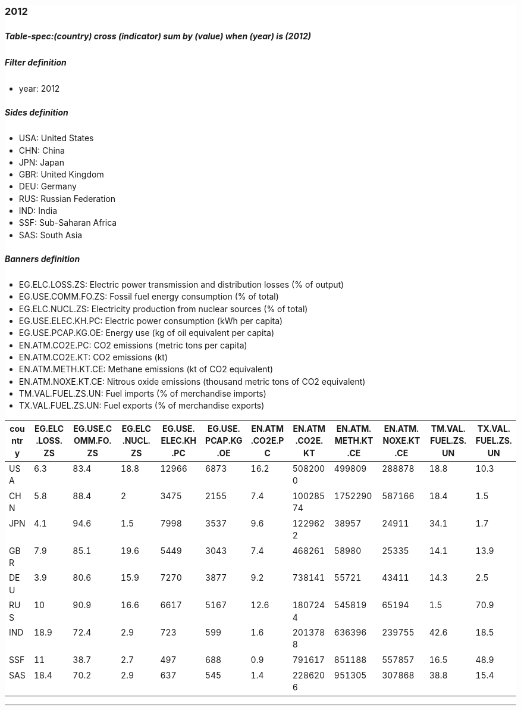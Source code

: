 ### 2012

##### Table-spec:(country) cross (indicator) sum by (value) when (year) is (2012)

##### Filter definition
  - year: 2012

##### Sides definition
  - USA: United States
  - CHN: China
  - JPN: Japan
  - GBR: United Kingdom
  - DEU: Germany
  - RUS: Russian Federation
  - IND: India
  - SSF: Sub-Saharan Africa
  - SAS: South Asia

##### Banners definition
  - EG.ELC.LOSS.ZS: Electric power transmission and distribution losses (% of output)
  - EG.USE.COMM.FO.ZS: Fossil fuel energy consumption (% of total)
  - EG.ELC.NUCL.ZS: Electricity production from nuclear sources (% of total)
  - EG.USE.ELEC.KH.PC: Electric power consumption (kWh per capita)
  - EG.USE.PCAP.KG.OE: Energy use (kg of oil equivalent per capita)
  - EN.ATM.CO2E.PC: CO2 emissions (metric tons per capita)
  - EN.ATM.CO2E.KT: CO2 emissions (kt)
  - EN.ATM.METH.KT.CE: Methane emissions (kt of CO2 equivalent)
  - EN.ATM.NOXE.KT.CE: Nitrous oxide emissions (thousand metric tons of CO2 equivalent)
  - TM.VAL.FUEL.ZS.UN: Fuel imports (% of merchandise imports)
  - TX.VAL.FUEL.ZS.UN: Fuel exports (% of merchandise exports)

  | country | EG.ELC.LOSS.ZS | EG.USE.COMM.FO.ZS | EG.ELC.NUCL.ZS | EG.USE.ELEC.KH.PC | EG.USE.PCAP.KG.OE | EN.ATM.CO2E.PC | EN.ATM.CO2E.KT | EN.ATM.METH.KT.CE | EN.ATM.NOXE.KT.CE | TM.VAL.FUEL.ZS.UN | TX.VAL.FUEL.ZS.UN |
  | ------- | -------------- | ----------------- | -------------- | ----------------- | ----------------- | -------------- | -------------- | ----------------- | ----------------- | ----------------- | ----------------- |
  | USA     |            6.3 |              83.4 |           18.8 |             12966 |              6873 |           16.2 |        5082000 |            499809 |            288878 |              18.8 |              10.3 |
  | CHN     |            5.8 |              88.4 |              2 |              3475 |              2155 |            7.4 |       10028574 |           1752290 |            587166 |              18.4 |               1.5 |
  | JPN     |            4.1 |              94.6 |            1.5 |              7998 |              3537 |            9.6 |        1229622 |             38957 |             24911 |              34.1 |               1.7 |
  | GBR     |            7.9 |              85.1 |           19.6 |              5449 |              3043 |            7.4 |         468261 |             58980 |             25335 |              14.1 |              13.9 |
  | DEU     |            3.9 |              80.6 |           15.9 |              7270 |              3877 |            9.2 |         738141 |             55721 |             43411 |              14.3 |               2.5 |
  | RUS     |             10 |              90.9 |           16.6 |              6617 |              5167 |           12.6 |        1807244 |            545819 |             65194 |               1.5 |              70.9 |
  | IND     |           18.9 |              72.4 |            2.9 |               723 |               599 |            1.6 |        2013788 |            636396 |            239755 |              42.6 |              18.5 |
  | SSF     |             11 |              38.7 |            2.7 |               497 |               688 |            0.9 |         791617 |            851188 |            557857 |              16.5 |              48.9 |
  | SAS     |           18.4 |              70.2 |            2.9 |               637 |               545 |            1.4 |        2286206 |            951305 |            307868 |              38.8 |              15.4 |
---
